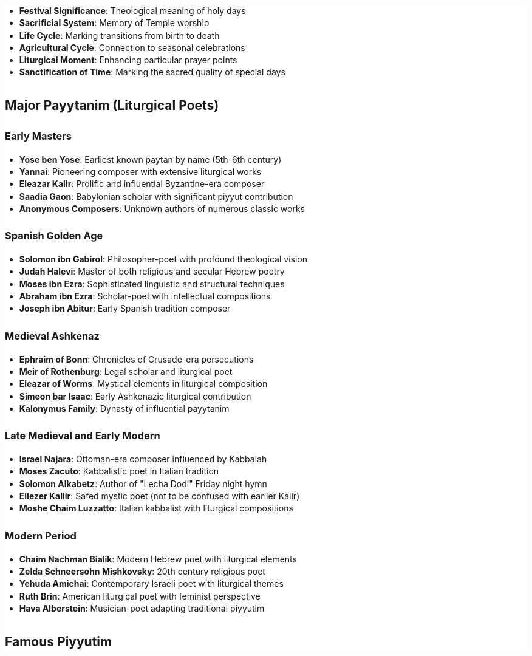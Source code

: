 - **Festival Significance**: Theological meaning of holy days
- **Sacrificial System**: Memory of Temple worship
- **Life Cycle**: Marking transitions from birth to death
- **Agricultural Cycle**: Connection to seasonal celebrations
- **Liturgical Moment**: Enhancing particular prayer points
- **Sanctification of Time**: Marking the sacred quality of special days

## Major Payytanim (Liturgical Poets)

### Early Masters

- **Yose ben Yose**: Earliest known paytan by name (5th-6th century)
- **Yannai**: Pioneering composer with extensive liturgical works
- **Eleazar Kalir**: Prolific and influential Byzantine-era composer
- **Saadia Gaon**: Babylonian scholar with significant piyyut contribution
- **Anonymous Composers**: Unknown authors of numerous classic works

### Spanish Golden Age

- **Solomon ibn Gabirol**: Philosopher-poet with profound theological vision
- **Judah Halevi**: Master of both religious and secular Hebrew poetry
- **Moses ibn Ezra**: Sophisticated linguistic and structural techniques
- **Abraham ibn Ezra**: Scholar-poet with intellectual compositions
- **Joseph ibn Abitur**: Early Spanish tradition composer

### Medieval Ashkenaz

- **Ephraim of Bonn**: Chronicles of Crusade-era persecutions
- **Meir of Rothenburg**: Legal scholar and liturgical poet
- **Eleazar of Worms**: Mystical elements in liturgical composition
- **Simeon bar Isaac**: Early Ashkenazic liturgical contribution
- **Kalonymus Family**: Dynasty of influential payytanim

### Late Medieval and Early Modern

- **Israel Najara**: Ottoman-era composer influenced by Kabbalah
- **Moses Zacuto**: Kabbalistic poet in Italian tradition
- **Solomon Alkabetz**: Author of "Lecha Dodi" Friday night hymn
- **Eliezer Kallir**: Safed mystic poet (not to be confused with earlier Kalir)
- **Moshe Chaim Luzzatto**: Italian kabbalist with liturgical compositions

### Modern Period

- **Chaim Nachman Bialik**: Modern Hebrew poet with liturgical elements
- **Zelda Schneersohn Mishkovsky**: 20th century religious poet
- **Yehuda Amichai**: Contemporary Israeli poet with liturgical themes
- **Ruth Brin**: American liturgical poet with feminist perspective
- **Hava Alberstein**: Musician-poet adapting traditional piyyutim

## Famous Piyyutim
